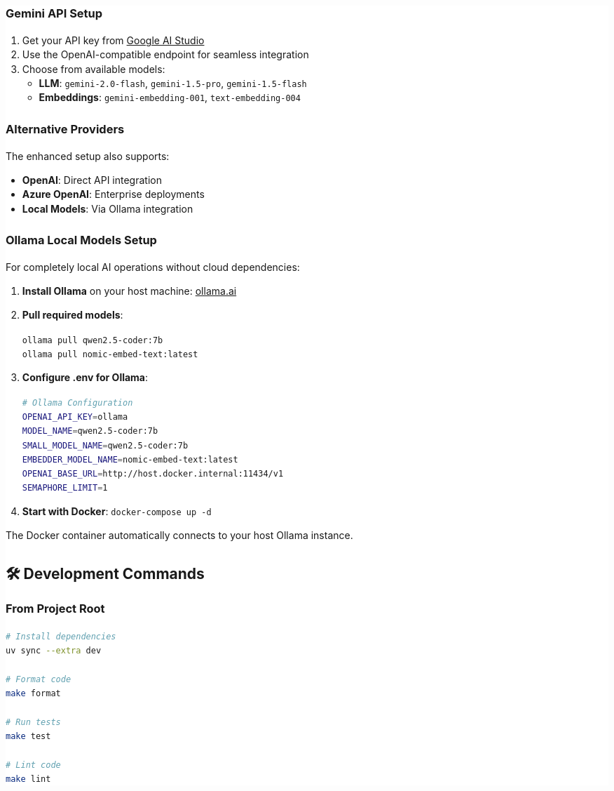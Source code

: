 ### Gemini API Setup
1. Get your API key from [Google AI Studio](https://aistudio.google.com/)
2. Use the OpenAI-compatible endpoint for seamless integration
3. Choose from available models:
   - **LLM**: `gemini-2.0-flash`, `gemini-1.5-pro`, `gemini-1.5-flash`
   - **Embeddings**: `gemini-embedding-001`, `text-embedding-004`

### Alternative Providers
The enhanced setup also supports:
- **OpenAI**: Direct API integration
- **Azure OpenAI**: Enterprise deployments
- **Local Models**: Via Ollama integration

### Ollama Local Models Setup
For completely local AI operations without cloud dependencies:

1. **Install Ollama** on your host machine: [ollama.ai](https://ollama.ai/)

2. **Pull required models**:
   ```bash
   ollama pull qwen2.5-coder:7b
   ollama pull nomic-embed-text:latest
   ```

3. **Configure .env for Ollama**:
   ```bash
   # Ollama Configuration
   OPENAI_API_KEY=ollama
   MODEL_NAME=qwen2.5-coder:7b
   SMALL_MODEL_NAME=qwen2.5-coder:7b
   EMBEDDER_MODEL_NAME=nomic-embed-text:latest
   OPENAI_BASE_URL=http://host.docker.internal:11434/v1
   SEMAPHORE_LIMIT=1
   ```

4. **Start with Docker**: `docker-compose up -d`

The Docker container automatically connects to your host Ollama instance.

## 🛠 Development Commands

### From Project Root
```bash
# Install dependencies
uv sync --extra dev

# Format code
make format

# Run tests
make test

# Lint code
make lint
```
